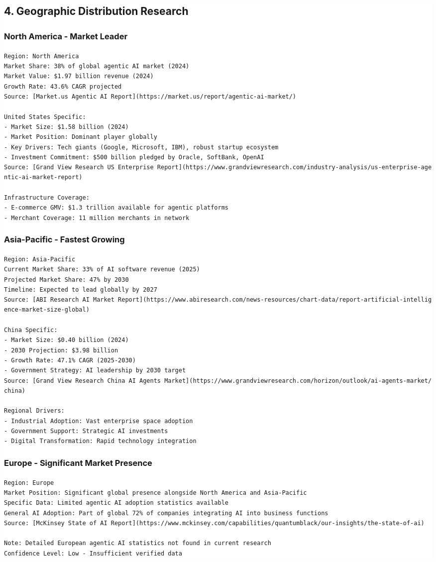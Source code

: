 
## 4. Geographic Distribution Research

### North America - Market Leader

```
Region: North America
Market Share: 38% of global agentic AI market (2024)
Market Value: $1.97 billion revenue (2024)
Growth Rate: 43.6% CAGR projected
Source: [Market.us Agentic AI Report](https://market.us/report/agentic-ai-market/)

United States Specific:
- Market Size: $1.58 billion (2024)
- Market Position: Dominant player globally
- Key Drivers: Tech giants (Google, Microsoft, IBM), robust startup ecosystem
- Investment Commitment: $500 billion pledged by Oracle, SoftBank, OpenAI
Source: [Grand View Research US Enterprise Report](https://www.grandviewresearch.com/industry-analysis/us-enterprise-agentic-ai-market-report)

Infrastructure Coverage:
- E-commerce GMV: $1.3 trillion available for agentic platforms
- Merchant Coverage: 11 million merchants in network
```

### Asia-Pacific - Fastest Growing

```
Region: Asia-Pacific
Current Market Share: 33% of AI software revenue (2025)
Projected Market Share: 47% by 2030
Timeline: Expected to lead globally by 2027
Source: [ABI Research AI Market Report](https://www.abiresearch.com/news-resources/chart-data/report-artificial-intelligence-market-size-global)

China Specific:
- Market Size: $0.40 billion (2024)
- 2030 Projection: $3.98 billion
- Growth Rate: 47.1% CAGR (2025-2030)
- Government Strategy: AI leadership by 2030 target
Source: [Grand View Research China AI Agents Market](https://www.grandviewresearch.com/horizon/outlook/ai-agents-market/china)

Regional Drivers:
- Industrial Adoption: Vast enterprise space adoption
- Government Support: Strategic AI investments
- Digital Transformation: Rapid technology integration
```

### Europe - Significant Market Presence

```
Region: Europe
Market Position: Significant global presence alongside North America and Asia-Pacific
Specific Data: Limited agentic AI adoption statistics available
General AI Adoption: Part of global 72% of companies integrating AI into business functions
Source: [McKinsey State of AI Report](https://www.mckinsey.com/capabilities/quantumblack/our-insights/the-state-of-ai)

Note: Detailed European agentic AI statistics not found in current research
Confidence Level: Low - Insufficient verified data
```
